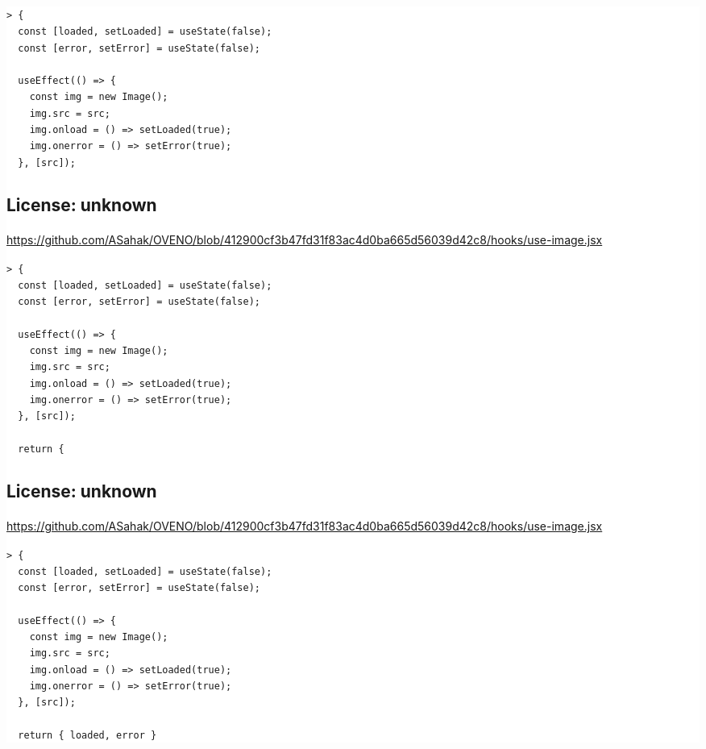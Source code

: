 ```
> {
  const [loaded, setLoaded] = useState(false);
  const [error, setError] = useState(false);

  useEffect(() => {
    const img = new Image();
    img.src = src;
    img.onload = () => setLoaded(true);
    img.onerror = () => setError(true);
  }, [src]);
```


## License: unknown
https://github.com/ASahak/OVENO/blob/412900cf3b47fd31f83ac4d0ba665d56039d42c8/hooks/use-image.jsx

```
> {
  const [loaded, setLoaded] = useState(false);
  const [error, setError] = useState(false);

  useEffect(() => {
    const img = new Image();
    img.src = src;
    img.onload = () => setLoaded(true);
    img.onerror = () => setError(true);
  }, [src]);

  return {
```


## License: unknown
https://github.com/ASahak/OVENO/blob/412900cf3b47fd31f83ac4d0ba665d56039d42c8/hooks/use-image.jsx

```
> {
  const [loaded, setLoaded] = useState(false);
  const [error, setError] = useState(false);

  useEffect(() => {
    const img = new Image();
    img.src = src;
    img.onload = () => setLoaded(true);
    img.onerror = () => setError(true);
  }, [src]);

  return { loaded, error }
```

